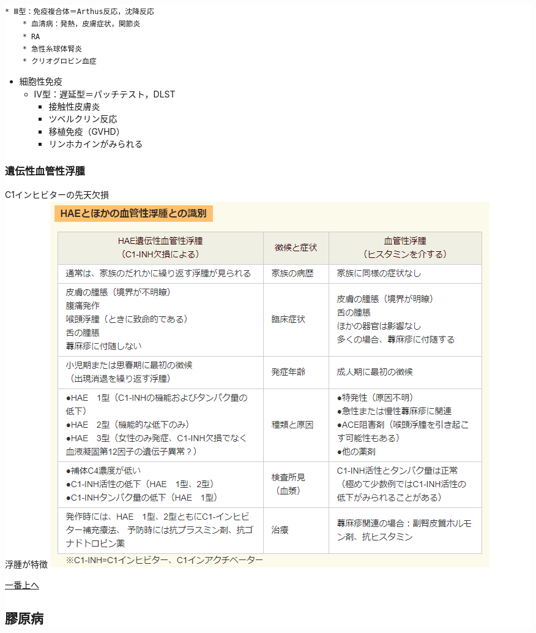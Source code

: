     * Ⅲ型：免疫複合体＝Arthus反応，沈降反応
        * 血清病：発熱，皮膚症状，関節炎
        * RA
        * 急性糸球体腎炎
        * クリオグロビン血症
* 細胞性免疫 
    * Ⅳ型：遅延型＝パッチテスト，DLST
        * 接触性皮膚炎
        * ツベルクリン反応
        * 移植免疫（GVHD）
        * リンホカインがみられる

### 遺伝性血管性浮腫
C1インヒビターの先天欠損  
浮腫が特徴
![HAE](img/HAE.png)


[一番上へ](#免疫アレルギー)
## 膠原病
